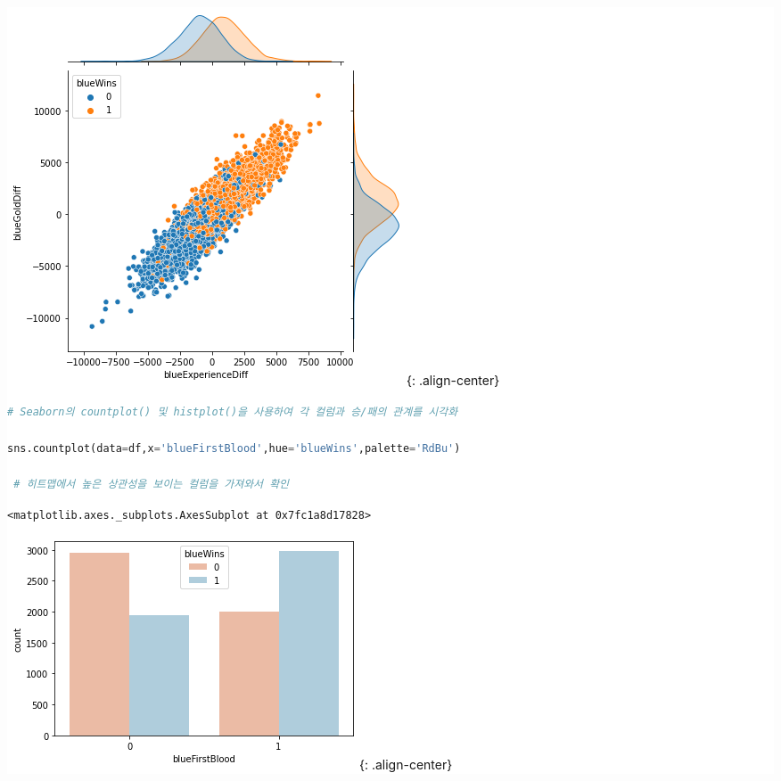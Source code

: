 ![image-center](/assets/images/l5.png){: .align-center}


```python
# Seaborn의 countplot() 및 histplot()을 사용하여 각 컬럼과 승/패의 관계를 시각화

sns.countplot(data=df,x='blueFirstBlood',hue='blueWins',palette='RdBu')

 # 히트맵에서 높은 상관성을 보이는 컬럼을 가져와서 확인
```




    <matplotlib.axes._subplots.AxesSubplot at 0x7fc1a8d17828>




![image-center](/assets/images/l6.png){: .align-center}
